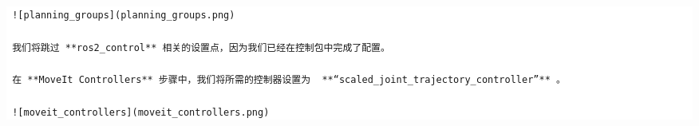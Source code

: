      ![planning_groups](planning_groups.png)
     
     我们将跳过 **ros2_control** 相关的设置点，因为我们已经在控制包中完成了配置。
     
     在 **MoveIt Controllers** 步骤中，我们将所需的控制器设置为  **“scaled_joint_trajectory_controller”** 。
     
     ![moveit_controllers](moveit_controllers.png)
     
